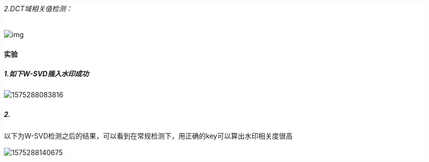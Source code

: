 ###### 2.DCT域相关值检测：

![img](file:///C:\Users\HP\AppData\Local\Temp\ksohtml12596\wps7.jpg) 

#### 实验

##### 1.如下W-SVD插入水印成功

![1575288083816](C:\Users\HP\AppData\Roaming\Typora\typora-user-images\1575288083816.png)

##### 2.

以下为W-SVD检测之后的结果，可以看到在常规检测下，用正确的key可以算出水印相关度很高

![1575288140675](C:\Users\HP\AppData\Roaming\Typora\typora-user-images\1575288140675.png)
